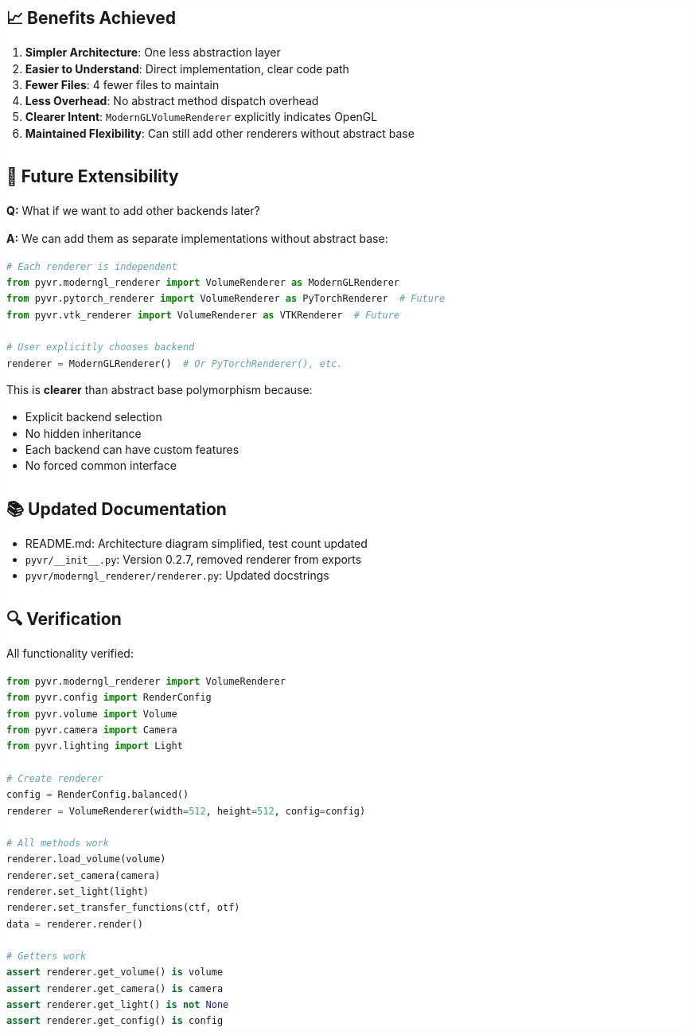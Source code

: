 ## 📈 Benefits Achieved

1. **Simpler Architecture**: One less abstraction layer
2. **Easier to Understand**: Direct implementation, clear code path
3. **Fewer Files**: 4 fewer files to maintain
4. **Less Overhead**: No abstract method dispatch overhead
5. **Clearer Intent**: `ModernGLVolumeRenderer` explicitly indicates OpenGL
6. **Maintained Flexibility**: Can still add other renderers without abstract base

## 🔮 Future Extensibility

**Q:** What if we want to add other backends later?

**A:** We can add them as separate implementations without abstract base:

```python
# Each renderer is independent
from pyvr.moderngl_renderer import VolumeRenderer as ModernGLRenderer
from pyvr.pytorch_renderer import VolumeRenderer as PyTorchRenderer  # Future
from pyvr.vtk_renderer import VolumeRenderer as VTKRenderer  # Future

# User explicitly chooses backend
renderer = ModernGLRenderer()  # Or PyTorchRenderer(), etc.
```

This is **clearer** than abstract base polymorphism because:
- Explicit backend selection
- No hidden inheritance
- Each backend can have custom features
- No forced common interface

## 📚 Updated Documentation

- README.md: Architecture diagram simplified, test count updated
- `pyvr/__init__.py`: Version 0.2.7, removed renderer from exports
- `pyvr/moderngl_renderer/renderer.py`: Updated docstrings

## 🔍 Verification

All functionality verified:

```python
from pyvr.moderngl_renderer import VolumeRenderer
from pyvr.config import RenderConfig
from pyvr.volume import Volume
from pyvr.camera import Camera
from pyvr.lighting import Light

# Create renderer
config = RenderConfig.balanced()
renderer = VolumeRenderer(width=512, height=512, config=config)

# All methods work
renderer.load_volume(volume)
renderer.set_camera(camera)
renderer.set_light(light)
renderer.set_transfer_functions(ctf, otf)
data = renderer.render()

# Getters work
assert renderer.get_volume() is volume
assert renderer.get_camera() is camera
assert renderer.get_light() is not None
assert renderer.get_config() is config
```